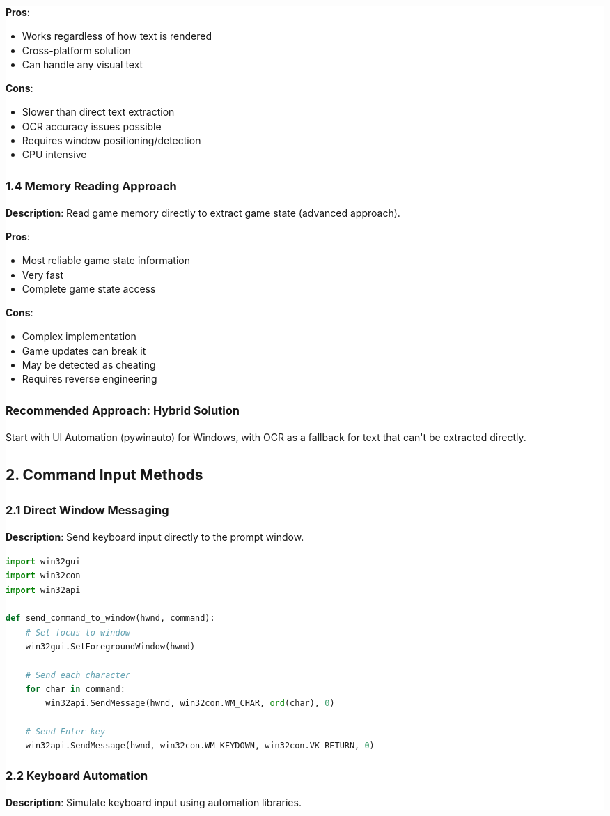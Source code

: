 **Pros**:
- Works regardless of how text is rendered
- Cross-platform solution
- Can handle any visual text

**Cons**:
- Slower than direct text extraction
- OCR accuracy issues possible
- Requires window positioning/detection
- CPU intensive

### 1.4 Memory Reading Approach
**Description**: Read game memory directly to extract game state (advanced approach).

**Pros**:
- Most reliable game state information
- Very fast
- Complete game state access

**Cons**:
- Complex implementation
- Game updates can break it
- May be detected as cheating
- Requires reverse engineering

### Recommended Approach: Hybrid Solution
Start with UI Automation (pywinauto) for Windows, with OCR as a fallback for text that can't be extracted directly.

## 2. Command Input Methods

### 2.1 Direct Window Messaging
**Description**: Send keyboard input directly to the prompt window.

```python
import win32gui
import win32con
import win32api

def send_command_to_window(hwnd, command):
    # Set focus to window
    win32gui.SetForegroundWindow(hwnd)
    
    # Send each character
    for char in command:
        win32api.SendMessage(hwnd, win32con.WM_CHAR, ord(char), 0)
    
    # Send Enter key
    win32api.SendMessage(hwnd, win32con.WM_KEYDOWN, win32con.VK_RETURN, 0)
```

### 2.2 Keyboard Automation
**Description**: Simulate keyboard input using automation libraries.

